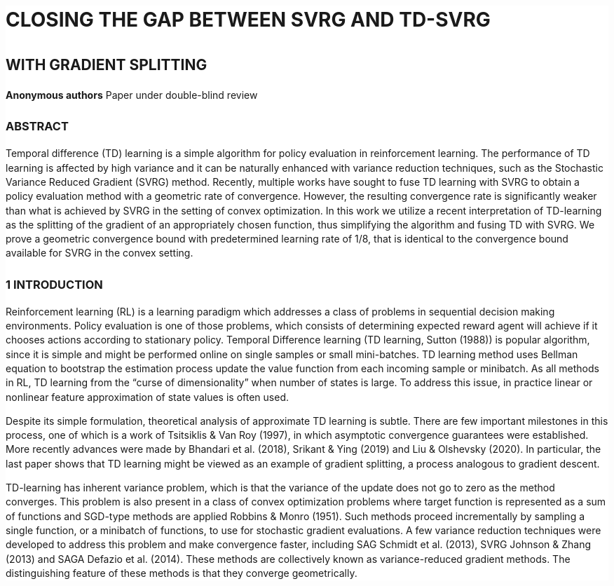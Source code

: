 # CLOSING THE GAP BETWEEN SVRG AND TD-SVRG
## WITH GRADIENT SPLITTING

**Anonymous authors**
Paper under double-blind review

### ABSTRACT

Temporal difference (TD) learning is a simple algorithm for policy evaluation
in reinforcement learning. The performance of TD learning is affected by high
variance and it can be naturally enhanced with variance reduction techniques, such
as the Stochastic Variance Reduced Gradient (SVRG) method. Recently, multiple
works have sought to fuse TD learning with SVRG to obtain a policy evaluation
method with a geometric rate of convergence. However, the resulting convergence
rate is significantly weaker than what is achieved by SVRG in the setting of convex
optimization. In this work we utilize a recent interpretation of TD-learning as the
splitting of the gradient of an appropriately chosen function, thus simplifying the
algorithm and fusing TD with SVRG. We prove a geometric convergence bound
with predetermined learning rate of 1/8, that is identical to the convergence bound
available for SVRG in the convex setting.

### 1 INTRODUCTION

Reinforcement learning (RL) is a learning paradigm which addresses a class of problems in sequential decision making environments. Policy evaluation is one of those problems, which consists of
determining expected reward agent will achieve if it chooses actions according to stationary policy.
Temporal Difference learning (TD learning, Sutton (1988)) is popular algorithm, since it is simple
and might be performed online on single samples or small mini-batches. TD learning method uses
Bellman equation to bootstrap the estimation process update the value function from each incoming
sample or minibatch. As all methods in RL, TD learning from the “curse of dimensionality” when
number of states is large. To address this issue, in practice linear or nonlinear feature approximation
of state values is often used.

Despite its simple formulation, theoretical analysis of approximate TD learning is subtle. There are
few important milestones in this process, one of which is a work of Tsitsiklis & Van Roy (1997),
in which asymptotic convergence guarantees were established. More recently advances were made
by Bhandari et al. (2018), Srikant & Ying (2019) and Liu & Olshevsky (2020). In particular, the
last paper shows that TD learning might be viewed as an example of gradient splitting, a process
analogous to gradient descent.

TD-learning has inherent variance problem, which is that the variance of the update does not go to
zero as the method converges. This problem is also present in a class of convex optimization problems where target function is represented as a sum of functions and SGD-type methods are applied
Robbins & Monro (1951). Such methods proceed incrementally by sampling a single function,
or a minibatch of functions, to use for stochastic gradient evaluations. A few variance reduction
techniques were developed to address this problem and make convergence faster, including SAG
Schmidt et al. (2013), SVRG Johnson & Zhang (2013) and SAGA Defazio et al. (2014). These
methods are collectively known as variance-reduced gradient methods. The distinguishing feature
of these methods is that they converge geometrically.
